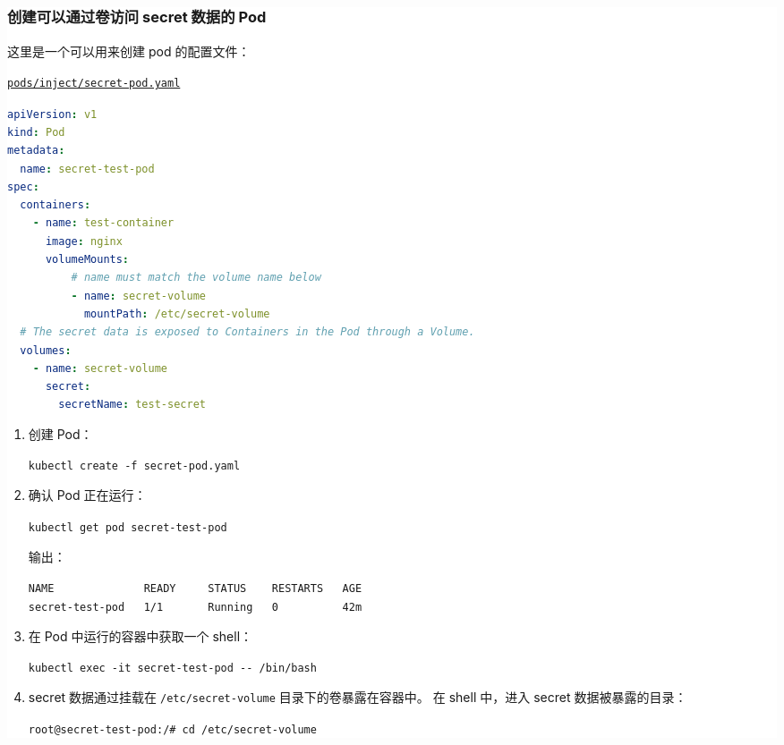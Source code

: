 ### 创建可以通过卷访问 secret 数据的 Pod

这里是一个可以用来创建 pod 的配置文件：

[`pods/inject/secret-pod.yaml`](https://raw.githubusercontent.com/kubernetes/website/master/content/zh/examples/pods/inject/secret-pod.yaml)

```yaml
apiVersion: v1
kind: Pod
metadata:
  name: secret-test-pod
spec:
  containers:
    - name: test-container
      image: nginx
      volumeMounts:
          # name must match the volume name below
          - name: secret-volume
            mountPath: /etc/secret-volume
  # The secret data is exposed to Containers in the Pod through a Volume.
  volumes:
    - name: secret-volume
      secret:
        secretName: test-secret
```

1.  创建 Pod：

    ```shell
    kubectl create -f secret-pod.yaml
    ```

2.  确认 Pod 正在运行：

    ```shell
    kubectl get pod secret-test-pod
    ```

    输出：

    ```shell
    NAME              READY     STATUS    RESTARTS   AGE
    secret-test-pod   1/1       Running   0          42m
    ```

3.  在 Pod 中运行的容器中获取一个 shell：

    ```shell
    kubectl exec -it secret-test-pod -- /bin/bash
    ```

4.  secret 数据通过挂载在 `/etc/secret-volume` 目录下的卷暴露在容器中。 在 shell 中，进入 secret 数据被暴露的目录：

    ```shell
    root@secret-test-pod:/# cd /etc/secret-volume
    ```
